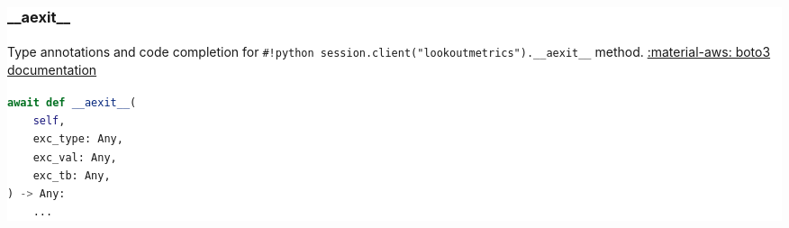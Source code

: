 
### \_\_aexit\_\_



Type annotations and code completion for `#!python session.client("lookoutmetrics").__aexit__` method.
[:material-aws: boto3 documentation](https://boto3.amazonaws.com/v1/documentation/api/latest/reference/services/lookoutmetrics.html#LookoutMetrics.Client.__aexit__)

```python title="Method definition"
await def __aexit__(
    self,
    exc_type: Any,
    exc_val: Any,
    exc_tb: Any,
) -> Any:
    ...
```





